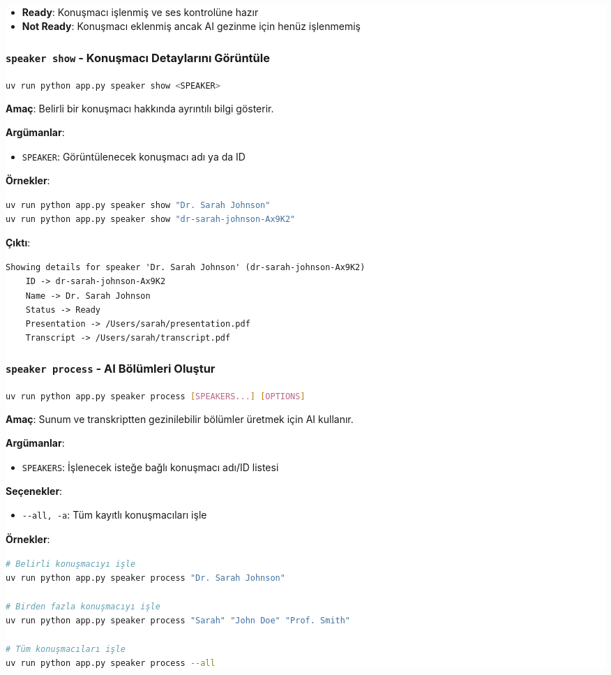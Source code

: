 - **Ready**: Konuşmacı işlenmiş ve ses kontrolüne hazır
- **Not Ready**: Konuşmacı eklenmiş ancak AI gezinme için henüz işlenmemiş

### `speaker show` - Konuşmacı Detaylarını Görüntüle

```bash
uv run python app.py speaker show <SPEAKER>
```

**Amaç**: Belirli bir konuşmacı hakkında ayrıntılı bilgi gösterir.

**Argümanlar**:

- `SPEAKER`: Görüntülenecek konuşmacı adı ya da ID

**Örnekler**:

```bash
uv run python app.py speaker show "Dr. Sarah Johnson"
uv run python app.py speaker show "dr-sarah-johnson-Ax9K2"
```

**Çıktı**:

```
Showing details for speaker 'Dr. Sarah Johnson' (dr-sarah-johnson-Ax9K2)
    ID -> dr-sarah-johnson-Ax9K2
    Name -> Dr. Sarah Johnson
    Status -> Ready
    Presentation -> /Users/sarah/presentation.pdf
    Transcript -> /Users/sarah/transcript.pdf
```

### `speaker process` - AI Bölümleri Oluştur

```bash
uv run python app.py speaker process [SPEAKERS...] [OPTIONS]
```

**Amaç**: Sunum ve transkriptten gezinilebilir bölümler üretmek için AI kullanır.

**Argümanlar**:

- `SPEAKERS`: İşlenecek isteğe bağlı konuşmacı adı/ID listesi

**Seçenekler**:

- `--all, -a`: Tüm kayıtlı konuşmacıları işle

**Örnekler**:

```bash
# Belirli konuşmacıyı işle
uv run python app.py speaker process "Dr. Sarah Johnson"

# Birden fazla konuşmacıyı işle
uv run python app.py speaker process "Sarah" "John Doe" "Prof. Smith"

# Tüm konuşmacıları işle
uv run python app.py speaker process --all
```
